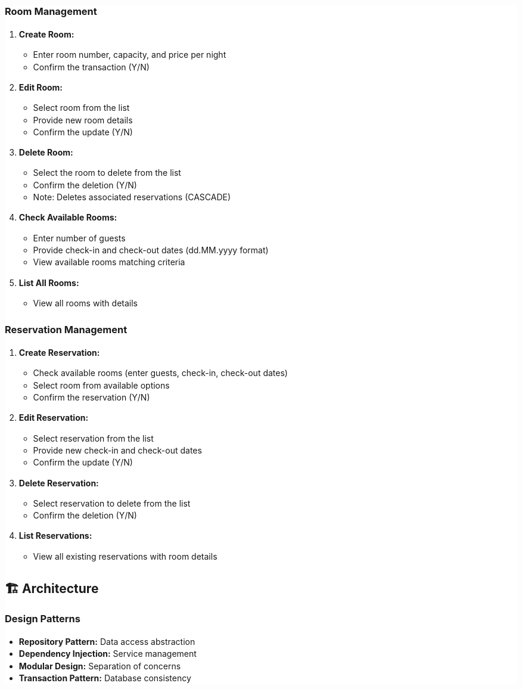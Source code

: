 ### Room Management

1. **Create Room:**

   - Enter room number, capacity, and price per night
   - Confirm the transaction (Y/N)

2. **Edit Room:**

   - Select room from the list
   - Provide new room details
   - Confirm the update (Y/N)

3. **Delete Room:**

   - Select the room to delete from the list
   - Confirm the deletion (Y/N)
   - Note: Deletes associated reservations (CASCADE)

4. **Check Available Rooms:**

   - Enter number of guests
   - Provide check-in and check-out dates (dd.MM.yyyy format)
   - View available rooms matching criteria

5. **List All Rooms:**
   - View all rooms with details

### Reservation Management

1. **Create Reservation:**

   - Check available rooms (enter guests, check-in, check-out dates)
   - Select room from available options
   - Confirm the reservation (Y/N)

2. **Edit Reservation:**

   - Select reservation from the list
   - Provide new check-in and check-out dates
   - Confirm the update (Y/N)

3. **Delete Reservation:**

   - Select reservation to delete from the list
   - Confirm the deletion (Y/N)

4. **List Reservations:**
   - View all existing reservations with room details

## 🏗️ Architecture

### Design Patterns

- **Repository Pattern:** Data access abstraction
- **Dependency Injection:** Service management
- **Modular Design:** Separation of concerns
- **Transaction Pattern:** Database consistency
